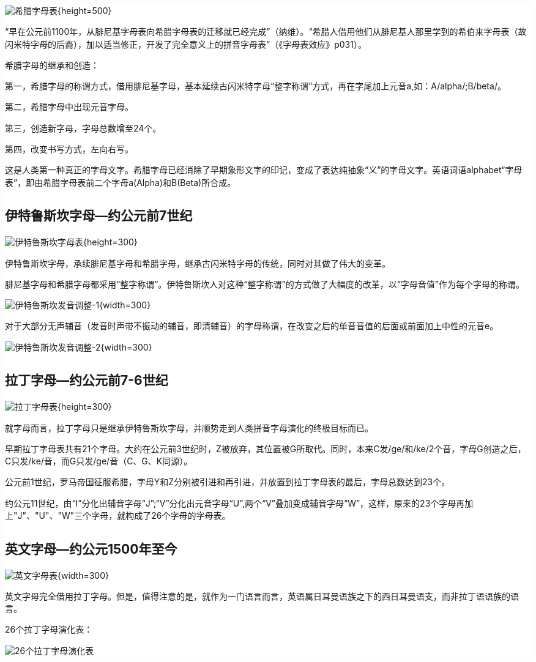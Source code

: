 ![希腊字母表](/img/english/希腊字母表.webp){height=500}

“早在公元前1100年，从腓尼基字母表向希腊字母表的迁移就已经完成”（纳维）。“希腊人借用他们从腓尼基人那里学到的希伯来字母表（故闪米特字母的后裔），加以适当修正，开发了完全意义上的拼音字母表”（《字母表效应》p031）。

希腊字母的继承和创造：

第一，希腊字母的称谓方式，借用腓尼基字母，基本延续古闪米特字母“整字称谓”方式，再在字尾加上元音a,如：A/alpha/;B/beta/。

第二，希腊字母中出现元音字母。

第三，创造新字母，字母总数增至24个。

第四，改变书写方式，左向右写。

这是人类第一种真正的字母文字。希腊字母已经消除了早期象形文字的印记，变成了表达纯抽象“义”的字母文字。英语词语alphabet“字母表”，即由希腊字母表前二个字母a(Alpha)和B(Beta)所合成。

## 伊特鲁斯坎字母—约公元前7世纪

![伊特鲁斯坎字母表](/img/english/伊特鲁斯坎字母表.png){height=300}

伊特鲁斯坎字母，承续腓尼基字母和希腊字母，继承古闪米特字母的传统，同时对其做了伟大的变革。

腓尼基字母和希腊字母都采用“整字称谓”。伊特鲁斯坎人对这种“整字称谓”的方式做了大幅度的改革，以“字母音值”作为每个字母的称谓。

![伊特鲁斯坎发音调整-1](/img/english/伊特鲁斯坎发音调整-1.png){width=300}

对于大部分无声辅音（发音时声带不振动的辅音，即清辅音）的字母称谓，在改变之后的单音音值的后面或前面加上中性的元音e。

![伊特鲁斯坎发音调整-2](/img/english/伊特鲁斯坎发音调整-2.png){width=300}

## 拉丁字母—约公元前7-6世纪

![拉丁字母表](/img/english/拉丁字母表.png){height=300}

就字母而言，拉丁字母只是继承伊特鲁斯坎字母，并顺势走到人类拼音字母演化的终极目标而已。

早期拉丁字母表共有21个字母。大约在公元前3世纪时，Z被放弃，其位置被G所取代。同时，本来C发/ge/和/ke/2个音，字母G创造之后，
C只发/ke/音，而G只发/ge/音（C、G、K同源）。

公元前1世纪，罗马帝国征服希腊，字母Y和Z分别被引进和再引进，并放置到拉丁字母表的最后，字母总数达到23个。

约公元11世纪，由“I”分化出辅音字母“J”;“V”分化出元音字母“U”,两个“V”叠加变成辅音字母“W”，这样，原来的23个字母再加上"J"、"U"、"W"三个字母，就构成了26个字母的字母表。

## 英文字母—约公元1500年至今

![英文字母表](/img/english/英文字母表.png){width=300}

英文字母完全借用拉丁字母。但是，值得注意的是，就作为一门语言而言，英语属日耳曼语族之下的西日耳曼语支，而非拉丁语语族的语言。

26个拉丁字母演化表：

![26个拉丁字母演化表](/img/english/26个拉丁字母演化表.png)
